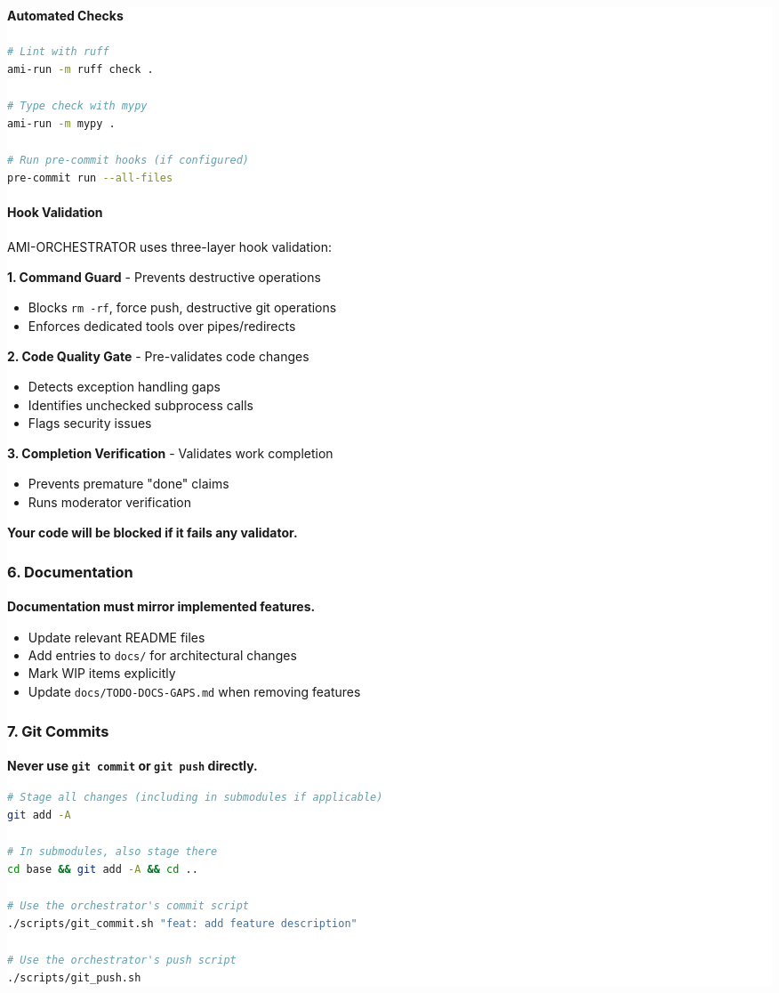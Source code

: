 #### Automated Checks

```bash
# Lint with ruff
ami-run -m ruff check .

# Type check with mypy
ami-run -m mypy .

# Run pre-commit hooks (if configured)
pre-commit run --all-files
```

#### Hook Validation

AMI-ORCHESTRATOR uses three-layer hook validation:

**1. Command Guard** - Prevents destructive operations
- Blocks `rm -rf`, force push, destructive git operations
- Enforces dedicated tools over pipes/redirects

**2. Code Quality Gate** - Pre-validates code changes
- Detects exception handling gaps
- Identifies unchecked subprocess calls
- Flags security issues

**3. Completion Verification** - Validates work completion
- Prevents premature "done" claims
- Runs moderator verification

**Your code will be blocked if it fails any validator.**

### 6. Documentation

**Documentation must mirror implemented features.**

- Update relevant README files
- Add entries to `docs/` for architectural changes
- Mark WIP items explicitly
- Update `docs/TODO-DOCS-GAPS.md` when removing features

### 7. Git Commits

**Never use `git commit` or `git push` directly.**

```bash
# Stage all changes (including in submodules if applicable)
git add -A

# In submodules, also stage there
cd base && git add -A && cd ..

# Use the orchestrator's commit script
./scripts/git_commit.sh "feat: add feature description"

# Use the orchestrator's push script
./scripts/git_push.sh
```
